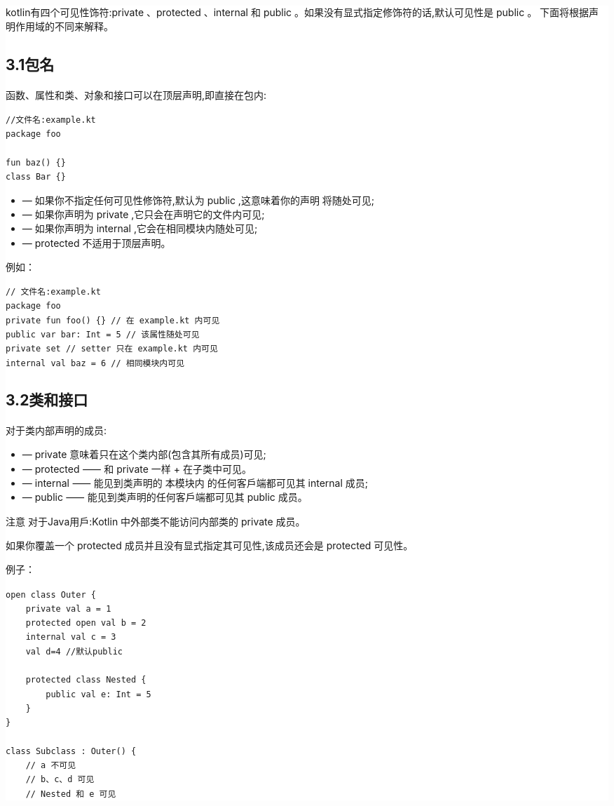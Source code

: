 kotlin有四个可见性饰符:private 、protected 、internal 和 public 。如果没有显式指定修饰符的话,默认可⻅性是 public 。 下面将根据声明作用域的不同来解释。

## 3.1包名
函数、属性和类、对象和接口可以在顶层声明,即直接在包内:

	//文件名:example.kt 
	package foo
	
	fun baz() {} 
	class Bar {}

* — 如果你不指定任何可⻅性修饰符,默认为 public ,这意味着你的声明 将随处可⻅; 
* — 如果你声明为 private ,它只会在声明它的文件内可⻅;
* — 如果你声明为 internal ,它会在相同模块内随处可⻅;
* — protected 不适用于顶层声明。

例如：

	// 文件名:example.kt 
	package foo
	private fun foo() {} // 在 example.kt 内可⻅ 
	public var bar: Int = 5 // 该属性随处可⻅
	private set // setter 只在 example.kt 内可⻅ 
	internal val baz = 6 // 相同模块内可⻅

## 3.2类和接口

对于类内部声明的成员:

* — private 意味着只在这个类内部(包含其所有成员)可⻅;
* — protected ⸺ 和 private 一样 + 在子类中可⻅。
* — internal ⸺ 能⻅到类声明的 本模块内 的任何客戶端都可⻅其 internal 成员; 
* — public ⸺ 能⻅到类声明的任何客戶端都可⻅其 public 成员。

注意 对于Java用戶:Kotlin 中外部类不能访问内部类的 private 成员。

如果你覆盖一个 protected 成员并且没有显式指定其可⻅性,该成员还会是 protected 可⻅性。

例子：

	open class Outer {
		private val a = 1 
		protected open val b = 2 
		internal val c = 3 
		val d=4 //默认public
		
		protected class Nested { 
			public val e: Int = 5
		} 
	}
	
	class Subclass : Outer() { 
		// a 不可⻅
		// b、c、d 可⻅
		// Nested 和 e 可⻅
		